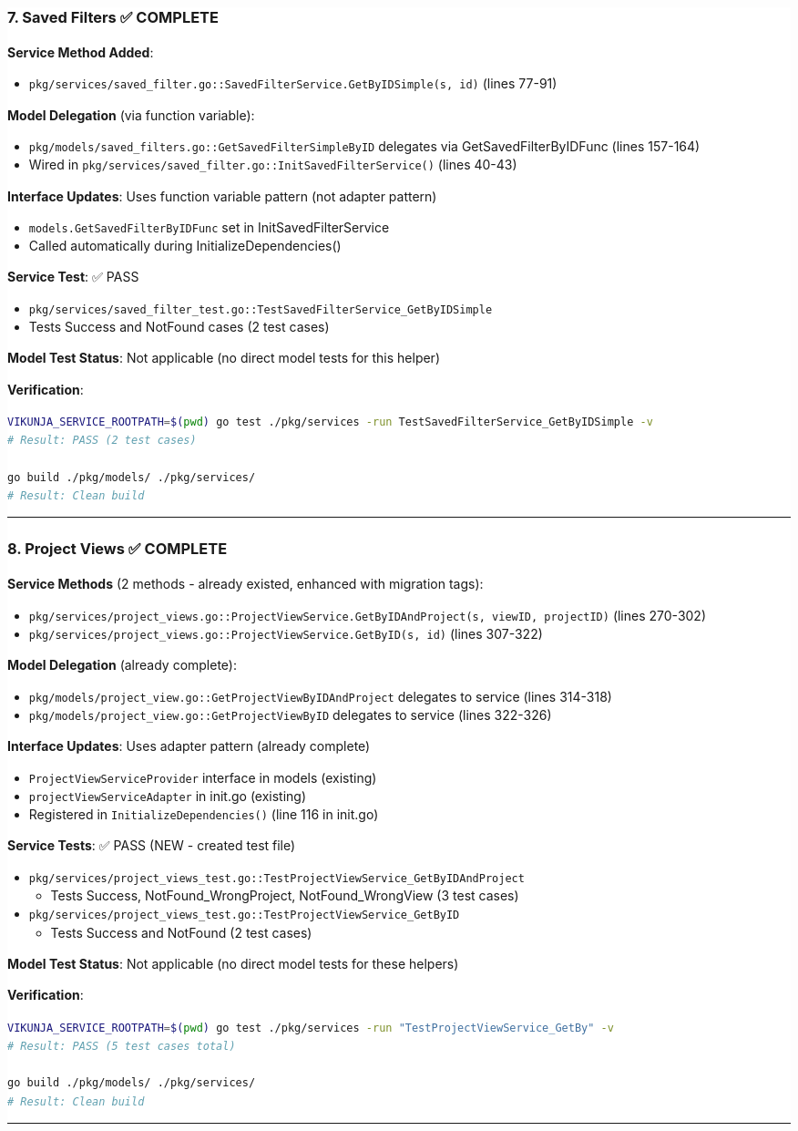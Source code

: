 ### 7. Saved Filters ✅ COMPLETE

**Service Method Added**:
- `pkg/services/saved_filter.go::SavedFilterService.GetByIDSimple(s, id)` (lines 77-91)

**Model Delegation** (via function variable):
- `pkg/models/saved_filters.go::GetSavedFilterSimpleByID` delegates via GetSavedFilterByIDFunc (lines 157-164)
- Wired in `pkg/services/saved_filter.go::InitSavedFilterService()` (lines 40-43)

**Interface Updates**: Uses function variable pattern (not adapter pattern)
- `models.GetSavedFilterByIDFunc` set in InitSavedFilterService
- Called automatically during InitializeDependencies()

**Service Test**: ✅ PASS
- `pkg/services/saved_filter_test.go::TestSavedFilterService_GetByIDSimple`
- Tests Success and NotFound cases (2 test cases)

**Model Test Status**: Not applicable (no direct model tests for this helper)

**Verification**:
```bash
VIKUNJA_SERVICE_ROOTPATH=$(pwd) go test ./pkg/services -run TestSavedFilterService_GetByIDSimple -v
# Result: PASS (2 test cases)

go build ./pkg/models/ ./pkg/services/
# Result: Clean build
```

---

### 8. Project Views ✅ COMPLETE

**Service Methods** (2 methods - already existed, enhanced with migration tags):
- `pkg/services/project_views.go::ProjectViewService.GetByIDAndProject(s, viewID, projectID)` (lines 270-302)
- `pkg/services/project_views.go::ProjectViewService.GetByID(s, id)` (lines 307-322)

**Model Delegation** (already complete):
- `pkg/models/project_view.go::GetProjectViewByIDAndProject` delegates to service (lines 314-318)
- `pkg/models/project_view.go::GetProjectViewByID` delegates to service (lines 322-326)

**Interface Updates**: Uses adapter pattern (already complete)
- `ProjectViewServiceProvider` interface in models (existing)
- `projectViewServiceAdapter` in init.go (existing)
- Registered in `InitializeDependencies()` (line 116 in init.go)

**Service Tests**: ✅ PASS (NEW - created test file)
- `pkg/services/project_views_test.go::TestProjectViewService_GetByIDAndProject`
  - Tests Success, NotFound_WrongProject, NotFound_WrongView (3 test cases)
- `pkg/services/project_views_test.go::TestProjectViewService_GetByID`
  - Tests Success and NotFound (2 test cases)

**Model Test Status**: Not applicable (no direct model tests for these helpers)

**Verification**:
```bash
VIKUNJA_SERVICE_ROOTPATH=$(pwd) go test ./pkg/services -run "TestProjectViewService_GetBy" -v
# Result: PASS (5 test cases total)

go build ./pkg/models/ ./pkg/services/
# Result: Clean build
```

---